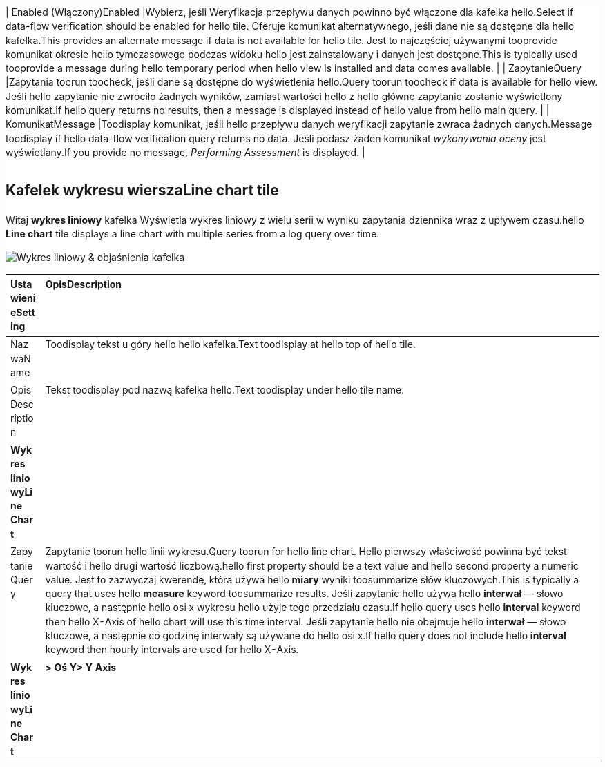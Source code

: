 | <span data-ttu-id="f59bb-226">Enabled (Włączony)</span><span class="sxs-lookup"><span data-stu-id="f59bb-226">Enabled</span></span> |<span data-ttu-id="f59bb-227">Wybierz, jeśli Weryfikacja przepływu danych powinno być włączone dla kafelka hello.</span><span class="sxs-lookup"><span data-stu-id="f59bb-227">Select if data-flow verification should be enabled for hello tile.</span></span>  <span data-ttu-id="f59bb-228">Oferuje komunikat alternatywnego, jeśli dane nie są dostępne dla hello kafelka.</span><span class="sxs-lookup"><span data-stu-id="f59bb-228">This provides an alternate message if data is not available for hello tile.</span></span>  <span data-ttu-id="f59bb-229">Jest to najczęściej używanymi tooprovide komunikat okresie hello tymczasowego podczas widoku hello jest zainstalowany i danych jest dostępne.</span><span class="sxs-lookup"><span data-stu-id="f59bb-229">This is typically used tooprovide a message during hello temporary period when hello view is installed and data comes available.</span></span> |
| <span data-ttu-id="f59bb-230">Zapytanie</span><span class="sxs-lookup"><span data-stu-id="f59bb-230">Query</span></span> |<span data-ttu-id="f59bb-231">Zapytania toorun toocheck, jeśli dane są dostępne do wyświetlenia hello.</span><span class="sxs-lookup"><span data-stu-id="f59bb-231">Query toorun toocheck if data is available for hello view.</span></span>  <span data-ttu-id="f59bb-232">Jeśli hello zapytanie nie zwróciło żadnych wyników, zamiast wartości hello z hello główne zapytanie zostanie wyświetlony komunikat.</span><span class="sxs-lookup"><span data-stu-id="f59bb-232">If hello query returns no results, then a message is displayed instead of hello value from hello main query.</span></span> |
| <span data-ttu-id="f59bb-233">Komunikat</span><span class="sxs-lookup"><span data-stu-id="f59bb-233">Message</span></span> |<span data-ttu-id="f59bb-234">Toodisplay komunikat, jeśli hello przepływu danych weryfikacji zapytanie zwraca żadnych danych.</span><span class="sxs-lookup"><span data-stu-id="f59bb-234">Message toodisplay if hello data-flow verification query returns no data.</span></span>  <span data-ttu-id="f59bb-235">Jeśli podasz żaden komunikat *wykonywania oceny* jest wyświetlany.</span><span class="sxs-lookup"><span data-stu-id="f59bb-235">If you provide no message, *Performing Assessment* is displayed.</span></span> |


## <a name="line-chart-tile"></a><span data-ttu-id="f59bb-236">Kafelek wykresu wiersza</span><span class="sxs-lookup"><span data-stu-id="f59bb-236">Line chart tile</span></span>
<span data-ttu-id="f59bb-237">Witaj **wykres liniowy** kafelka Wyświetla wykres liniowy z wielu serii w wyniku zapytania dziennika wraz z upływem czasu.</span><span class="sxs-lookup"><span data-stu-id="f59bb-237">hello **Line chart** tile displays a line chart with multiple series from a log query over time.</span></span>  

![Wykres liniowy & objaśnienia kafelka](media/log-analytics-view-designer/tile-line-chart.png)

| <span data-ttu-id="f59bb-239">Ustawienie</span><span class="sxs-lookup"><span data-stu-id="f59bb-239">Setting</span></span> | <span data-ttu-id="f59bb-240">Opis</span><span class="sxs-lookup"><span data-stu-id="f59bb-240">Description</span></span> |
|:--- |:--- |
| <span data-ttu-id="f59bb-241">Nazwa</span><span class="sxs-lookup"><span data-stu-id="f59bb-241">Name</span></span> |<span data-ttu-id="f59bb-242">Toodisplay tekst u góry hello hello kafelka.</span><span class="sxs-lookup"><span data-stu-id="f59bb-242">Text toodisplay at hello top of hello tile.</span></span> |
| <span data-ttu-id="f59bb-243">Opis</span><span class="sxs-lookup"><span data-stu-id="f59bb-243">Description</span></span> |<span data-ttu-id="f59bb-244">Tekst toodisplay pod nazwą kafelka hello.</span><span class="sxs-lookup"><span data-stu-id="f59bb-244">Text toodisplay under hello tile name.</span></span> |
| <span data-ttu-id="f59bb-245">**Wykres liniowy**</span><span class="sxs-lookup"><span data-stu-id="f59bb-245">**Line Chart**</span></span> | |
| <span data-ttu-id="f59bb-246">Zapytanie</span><span class="sxs-lookup"><span data-stu-id="f59bb-246">Query</span></span> |<span data-ttu-id="f59bb-247">Zapytanie toorun hello linii wykresu.</span><span class="sxs-lookup"><span data-stu-id="f59bb-247">Query toorun for hello line chart.</span></span>  <span data-ttu-id="f59bb-248">Hello pierwszy właściwość powinna być tekst wartość i hello drugi wartość liczbową.</span><span class="sxs-lookup"><span data-stu-id="f59bb-248">hello first property should be a text value and hello second property a numeric value.</span></span>  <span data-ttu-id="f59bb-249">Jest to zazwyczaj kwerendę, która używa hello **miary** wyniki toosummarize słów kluczowych.</span><span class="sxs-lookup"><span data-stu-id="f59bb-249">This is typically a query that uses hello **measure** keyword toosummarize results.</span></span>  <span data-ttu-id="f59bb-250">Jeśli zapytanie hello używa hello **interwał** — słowo kluczowe, a następnie hello osi x wykresu hello użyje tego przedziału czasu.</span><span class="sxs-lookup"><span data-stu-id="f59bb-250">If hello query uses hello **interval** keyword then hello X-Axis of hello chart will use this time interval.</span></span>  <span data-ttu-id="f59bb-251">Jeśli zapytanie hello nie obejmuje hello **interwał** — słowo kluczowe, a następnie co godzinę interwały są używane do hello osi x.</span><span class="sxs-lookup"><span data-stu-id="f59bb-251">If hello query does not include hello **interval** keyword then hourly intervals are used for hello X-Axis.</span></span> |
| <span data-ttu-id="f59bb-252">**Wykres liniowy**</span><span class="sxs-lookup"><span data-stu-id="f59bb-252">**Line Chart**</span></span> |<span data-ttu-id="f59bb-253">**> Oś Y**</span><span class="sxs-lookup"><span data-stu-id="f59bb-253">**> Y Axis**</span></span> |